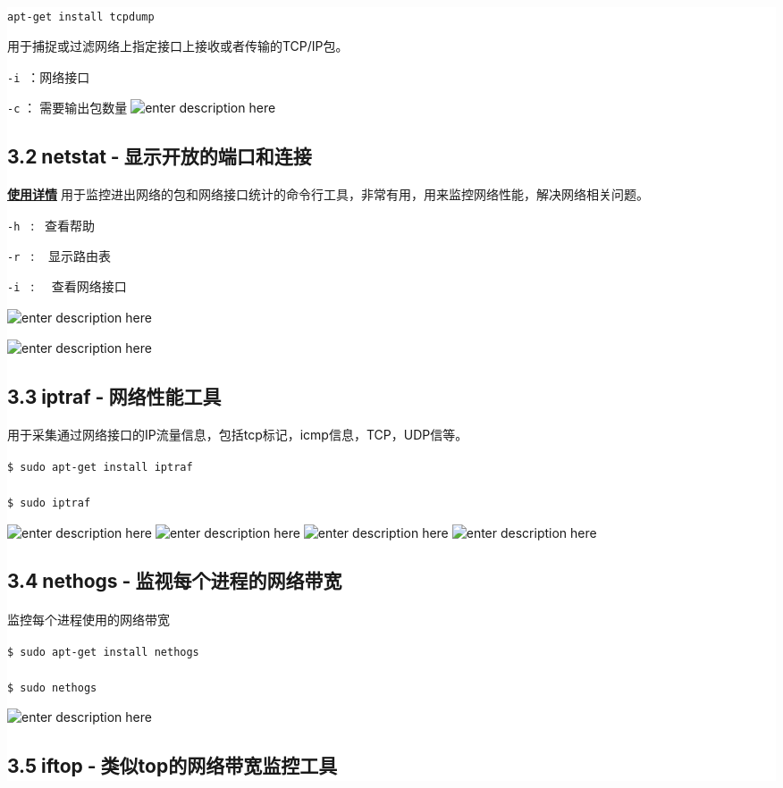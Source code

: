 ``` shell
apt-get install tcpdump
```

用于捕捉或过滤网络上指定接口上接收或者传输的TCP/IP包。

`-i`  ：网络接口

`-c` ： 需要输出包数量
![enter description here](5.png)

## 3.2 netstat - 显示开放的端口和连接
**[使用详情](https://www.cnblogs.com/ggjucheng/archive/2012/01/08/2316661.html)**
用于监控进出网络的包和网络接口统计的命令行工具，非常有用，用来监控网络性能，解决网络相关问题。

`-h`   :   查看帮助

`-r`   :    显示路由表

`-i`   :     查看网络接口

![enter description here](6.png)

![enter description here](7.png)
	
## 3.3 iptraf - 网络性能工具

用于采集通过网络接口的IP流量信息，包括tcp标记，icmp信息，TCP，UDP信等。

``` bash
$ sudo apt-get install iptraf

$ sudo iptraf
```
![enter description here](11.png)
![enter description here](12.png)
![enter description here](13.png)
![enter description here](14.png)

## 3.4 nethogs - 监视每个进程的网络带宽

监控每个进程使用的网络带宽

``` bash
$ sudo apt-get install nethogs

$ sudo nethogs
```
![enter description here](15.png)

## 3.5 iftop - 类似top的网络带宽监控工具
